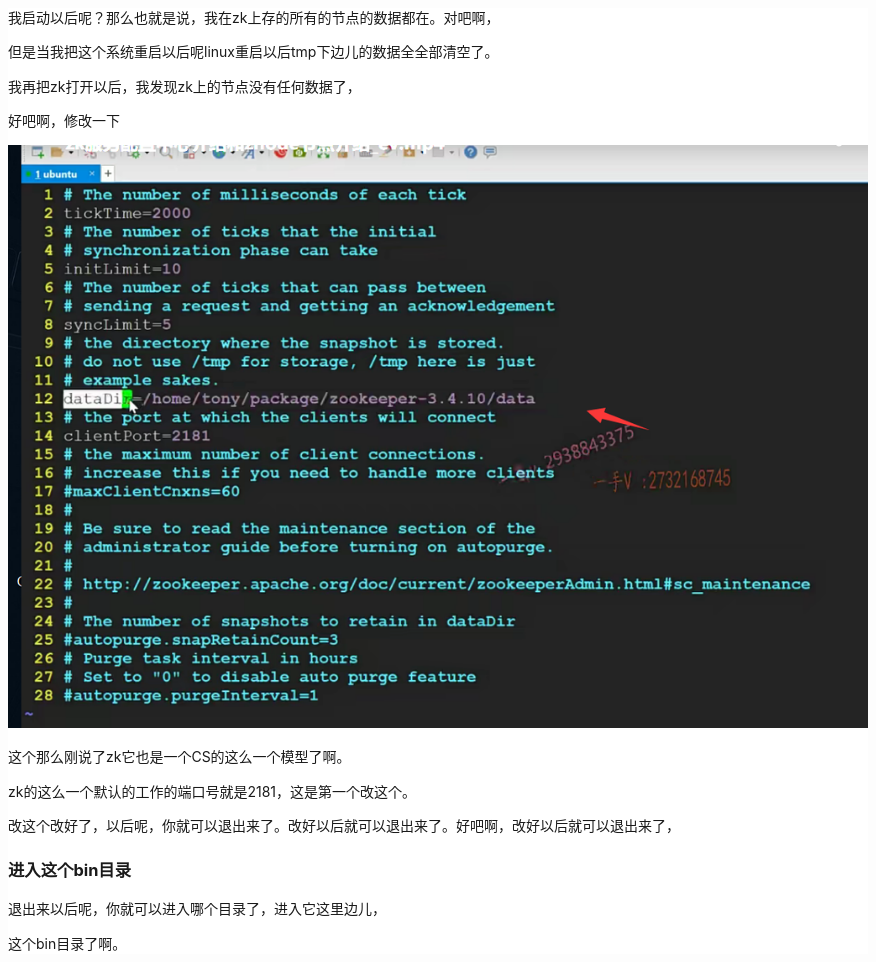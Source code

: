 我启动以后呢？那么也就是说，我在zk上存的所有的节点的数据都在。对吧啊，

但是当我把这个系统重启以后呢linux重启以后tmp下边儿的数据全全部清空了。

我再把zk打开以后，我发现zk上的节点没有任何数据了，

好吧啊，修改一下

![image-20230808141708336](image/image-20230808141708336.png)





这个那么刚说了zk它也是一个CS的这么一个模型了啊。

zk的这么一个默认的工作的端口号就是2181，这是第一个改这个。

改这个改好了，以后呢，你就可以退出来了。改好以后就可以退出来了。好吧啊，改好以后就可以退出来了，



### 进入这个bin目录

退出来以后呢，你就可以进入哪个目录了，进入它这里边儿，

这个bin目录了啊。
